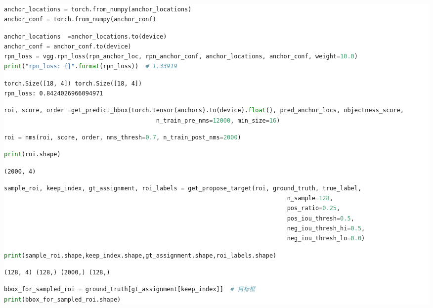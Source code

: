 
```python
anchor_locations = torch.from_numpy(anchor_locations)
anchor_conf = torch.from_numpy(anchor_conf)
```


```python
anchor_locations  =anchor_locations.to(device)
anchor_conf = anchor_conf.to(device)
rpn_loss = vgg.rpn_loss(rpn_anchor_loc, rpn_anchor_conf, anchor_locations, anchor_conf, weight=10.0)
print("rpn_loss: {}".format(rpn_loss))  # 1.33919
```

    torch.Size([18, 4]) torch.Size([18, 4])
    rpn_loss: 0.8424026966094971



```python
roi, score, order =get_predict_bbox(torch.tensor(anchors).to(device).float(), pred_anchor_locs, objectness_score,
                                           n_train_pre_nms=12000, min_size=16)
```


```python
roi = nms(roi, score, order, nms_thresh=0.7, n_train_post_nms=2000)
```


```python
print(roi.shape)
```

    (2000, 4)



```python
sample_roi, keep_index, gt_assignment, roi_labels = get_propose_target(roi, ground_truth, true_label,
                                                                                n_sample=128,
                                                                                pos_ratio=0.25,
                                                                                pos_iou_thresh=0.5,
                                                                                neg_iou_thresh_hi=0.5,
                                                                                neg_iou_thresh_lo=0.0)
```


```python
print(sample_roi.shape,keep_index.shape,gt_assignment.shape,roi_labels.shape)
```

    (128, 4) (128,) (2000,) (128,)



```python
bbox_for_sampled_roi = ground_truth[gt_assignment[keep_index]]  # 目标框
print(bbox_for_sampled_roi.shape) 
```
